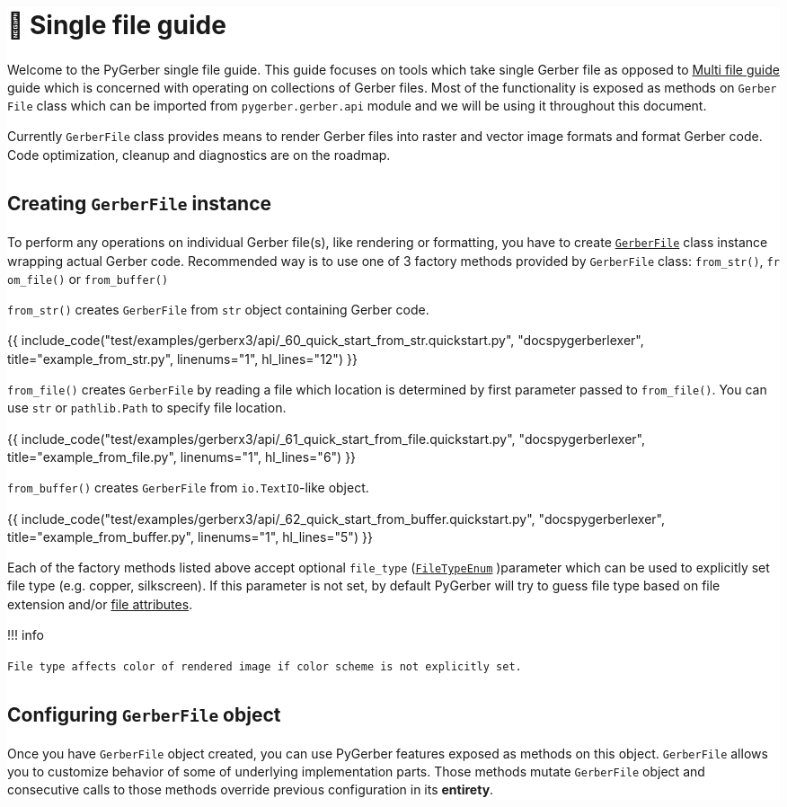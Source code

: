 # 🥐 Single file guide

Welcome to the PyGerber single file guide. This guide focuses on tools which take single
Gerber file as opposed to [Multi file guide](./02_multi_file.md) guide which is
concerned with operating on collections of Gerber files. Most of the functionality is
exposed as methods on `GerberFile` class which can be imported from
`pygerber.gerber.api` module and we will be using it throughout this document.

Currently `GerberFile` class provides means to render Gerber files into raster and
vector image formats and format Gerber code. Code optimization, cleanup and diagnostics
are on the roadmap.

## Creating `GerberFile` instance

To perform any operations on individual Gerber file(s), like rendering or formatting,
you have to create
[`GerberFile`](../../reference/pygerber/gerber/api/__init__.md#pygerber.gerber.api.GerberFile)
class instance wrapping actual Gerber code. Recommended way is to use one of 3 factory
methods provided by `GerberFile` class: `from_str()`, `from_file()` or `from_buffer()`

`from_str()` creates `GerberFile` from `str` object containing Gerber code.

{{ include_code("test/examples/gerberx3/api/_60_quick_start_from_str.quickstart.py", "docspygerberlexer", title="example_from_str.py", linenums="1", hl_lines="12") }}

`from_file()` creates `GerberFile` by reading a file which location is determined by
first parameter passed to `from_file()`. You can use `str` or `pathlib.Path` to specify
file location.

{{ include_code("test/examples/gerberx3/api/_61_quick_start_from_file.quickstart.py", "docspygerberlexer", title="example_from_file.py", linenums="1", hl_lines="6") }}

`from_buffer()` creates `GerberFile` from `io.TextIO`-like object.

{{ include_code("test/examples/gerberx3/api/_62_quick_start_from_buffer.quickstart.py", "docspygerberlexer", title="example_from_buffer.py", linenums="1", hl_lines="5") }}

Each of the factory methods listed above accept optional `file_type`
([`FileTypeEnum`](../../reference/pygerber/gerber/api/__init__.md#pygerber.gerber.api.FileTypeEnum)
)parameter which can be used to explicitly set file type (e.g. copper, silkscreen). If
this parameter is not set, by default PyGerber will try to guess file type based on file
extension and/or
[file attributes](https://www.ucamco.com/files/downloads/file_en/456/gerber-layer-format-specification-revision-2022-02_en.pdf#page=125).

!!! info

    File type affects color of rendered image if color scheme is not explicitly set.

## Configuring `GerberFile` object

Once you have `GerberFile` object created, you can use PyGerber features exposed as
methods on this object. `GerberFile` allows you to customize behavior of some of
underlying implementation parts. Those methods mutate `GerberFile` object and
consecutive calls to those methods override previous configuration in its **entirety**.
